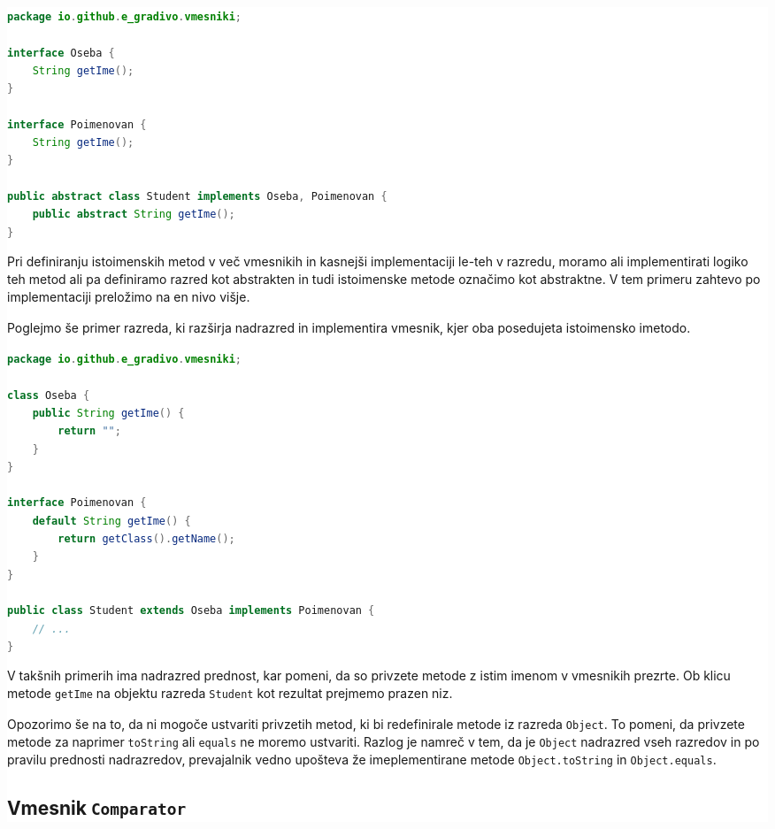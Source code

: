 ```java
package io.github.e_gradivo.vmesniki;

interface Oseba {
    String getIme();
}

interface Poimenovan {
    String getIme();
}

public abstract class Student implements Oseba, Poimenovan {
    public abstract String getIme();
}
```

Pri definiranju istoimenskih metod v več vmesnikih in kasnejši implementaciji le-teh v razredu, moramo ali implementirati logiko teh metod ali pa definiramo razred kot abstrakten in tudi istoimenske metode označimo kot abstraktne. V tem primeru zahtevo po implementaciji preložimo na en nivo višje.

Poglejmo še primer razreda, ki razširja nadrazred in implementira vmesnik, kjer oba posedujeta istoimensko imetodo.

```java
package io.github.e_gradivo.vmesniki;

class Oseba {
    public String getIme() {
        return "";
    }
}

interface Poimenovan {
    default String getIme() {
        return getClass().getName();
    }
}

public class Student extends Oseba implements Poimenovan {
    // ...
}
```

V takšnih primerih ima nadrazred prednost, kar pomeni, da so privzete metode z istim imenom v vmesnikih prezrte. Ob klicu metode `getIme` na objektu razreda `Student` kot rezultat prejmemo prazen niz.

Opozorimo še na to, da ni mogoče ustvariti privzetih metod, ki bi redefinirale metode iz razreda `Object`. To pomeni, da privzete metode za naprimer `toString` ali `equals` ne moremo ustvariti. Razlog je namreč v tem, da je `Object` nadrazred vseh razredov in po pravilu prednosti nadrazredov, prevajalnik vedno upošteva že imeplementirane metode `Object.toString` in `Object.equals`.

## Vmesnik `Comparator`
